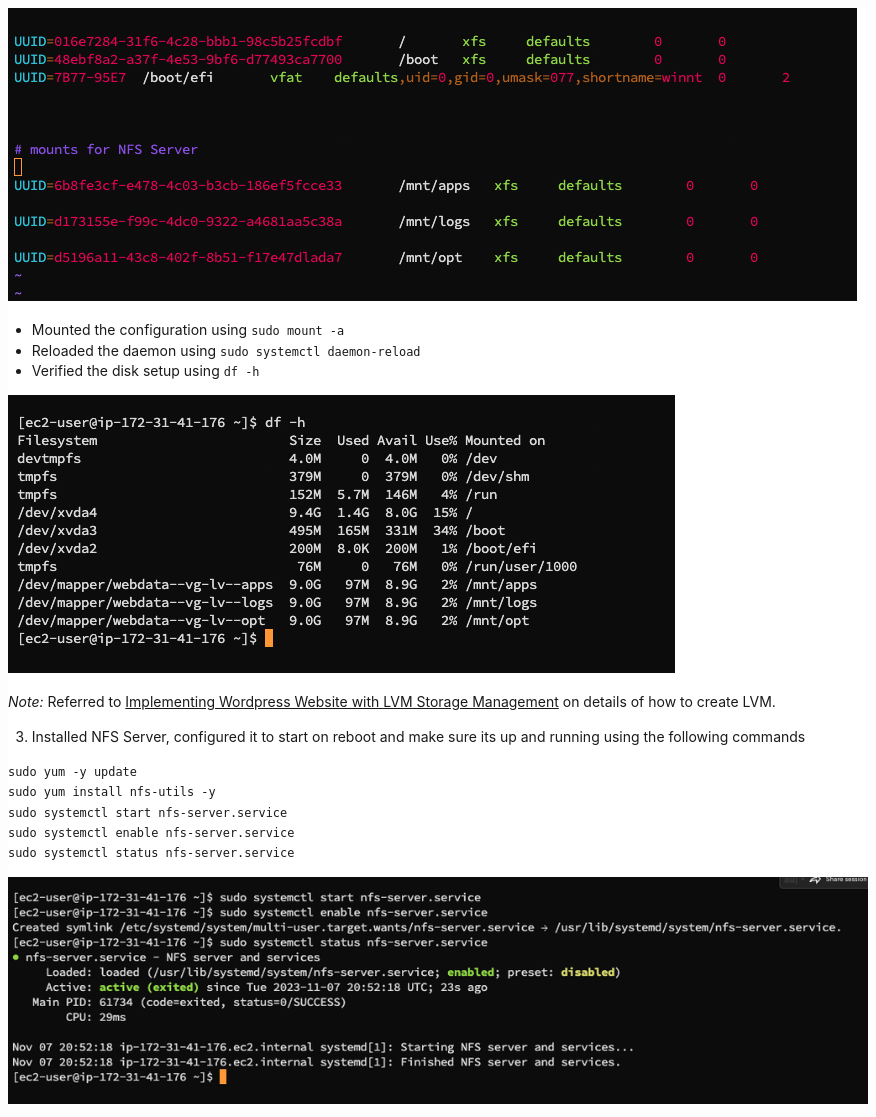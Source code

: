    ![nfs_mount](./images/nfs_mount.png)

   - Mounted the configuration using `sudo mount -a`
   - Reloaded the daemon using `sudo systemctl daemon-reload`
   - Verified the disk setup using `df -h`

   ![verified_dh-f](./images/verified_dh-f.png)

*Note:* Referred to [Implementing Wordpress Website with LVM Storage Management](https://github.com/sukieoduwole/my_darey.io_projects/blob/main/project9_WordPress_with_LVM_storage/readme.md) on details of how to create LVM.

3. Installed NFS Server, configured it to start on reboot and make sure its up and running using the following commands
>
    sudo yum -y update
    sudo yum install nfs-utils -y
    sudo systemctl start nfs-server.service
    sudo systemctl enable nfs-server.service
    sudo systemctl status nfs-server.service

![nfs_installed](./images/nfs_installed.png)
